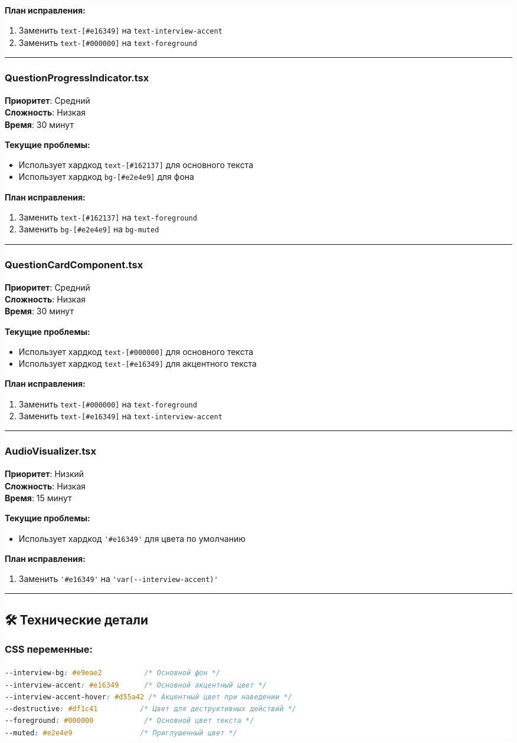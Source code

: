 **План исправления:**
1. Заменить `text-[#e16349]` на `text-interview-accent`
2. Заменить `text-[#000000]` на `text-foreground`

---

### QuestionProgressIndicator.tsx
**Приоритет**: Средний  
**Сложность**: Низкая  
**Время**: 30 минут

**Текущие проблемы:**
- Использует хардкод `text-[#162137]` для основного текста
- Использует хардкод `bg-[#e2e4e9]` для фона

**План исправления:**
1. Заменить `text-[#162137]` на `text-foreground`
2. Заменить `bg-[#e2e4e9]` на `bg-muted`

---

### QuestionCardComponent.tsx
**Приоритет**: Средний  
**Сложность**: Низкая  
**Время**: 30 минут

**Текущие проблемы:**
- Использует хардкод `text-[#000000]` для основного текста
- Использует хардкод `text-[#e16349]` для акцентного текста

**План исправления:**
1. Заменить `text-[#000000]` на `text-foreground`
2. Заменить `text-[#e16349]` на `text-interview-accent`

---

### AudioVisualizer.tsx
**Приоритет**: Низкий  
**Сложность**: Низкая  
**Время**: 15 минут

**Текущие проблемы:**
- Использует хардкод `'#e16349'` для цвета по умолчанию

**План исправления:**
1. Заменить `'#e16349'` на `'var(--interview-accent)'`

---

## 🛠️ Технические детали

### CSS переменные:
```css
--interview-bg: #e9eae2          /* Основной фон */
--interview-accent: #e16349      /* Основной акцентный цвет */
--interview-accent-hover: #d55a42 /* Акцентный цвет при наведении */
--destructive: #df1c41          /* Цвет для деструктивных действий */
--foreground: #000000            /* Основной цвет текста */
--muted: #e2e4e9                /* Приглушенный цвет */
```
